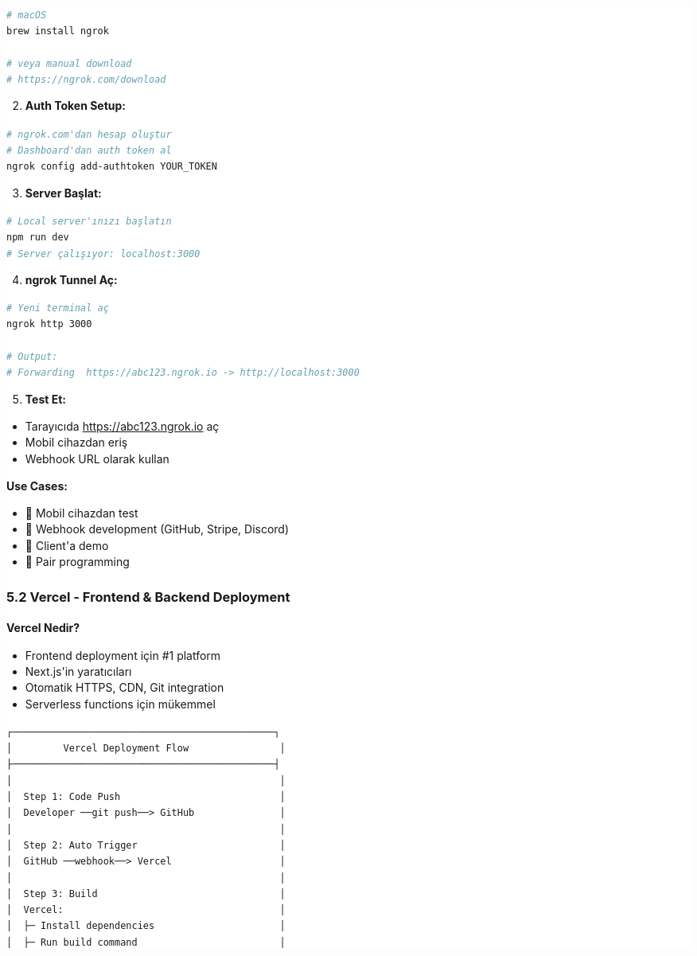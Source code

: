 ```bash
# macOS
brew install ngrok

# veya manual download
# https://ngrok.com/download
```

2. **Auth Token Setup:**

```bash
# ngrok.com'dan hesap oluştur
# Dashboard'dan auth token al
ngrok config add-authtoken YOUR_TOKEN
```

3. **Server Başlat:**

```bash
# Local server'ınızı başlatın
npm run dev
# Server çalışıyor: localhost:3000
```

4. **ngrok Tunnel Aç:**

```bash
# Yeni terminal aç
ngrok http 3000

# Output:
# Forwarding  https://abc123.ngrok.io -> http://localhost:3000
```

5. **Test Et:**

- Tarayıcıda https://abc123.ngrok.io aç
- Mobil cihazdan eriş
- Webhook URL olarak kullan

**Use Cases:**

- 📱 Mobil cihazdan test
- 🔗 Webhook development (GitHub, Stripe, Discord)
- 👥 Client'a demo
- 🤝 Pair programming

### 5.2 Vercel - Frontend & Backend Deployment

**Vercel Nedir?**

- Frontend deployment için #1 platform
- Next.js'in yaratıcıları
- Otomatik HTTPS, CDN, Git integration
- Serverless functions için mükemmel

```
┌──────────────────────────────────────────────┐
│         Vercel Deployment Flow                │
├──────────────────────────────────────────────┤
│                                               │
│  Step 1: Code Push                            │
│  Developer ──git push──> GitHub               │
│                                               │
│  Step 2: Auto Trigger                         │
│  GitHub ──webhook──> Vercel                   │
│                                               │
│  Step 3: Build                                │
│  Vercel:                                      │
│  ├─ Install dependencies                      │
│  ├─ Run build command                         │
```
